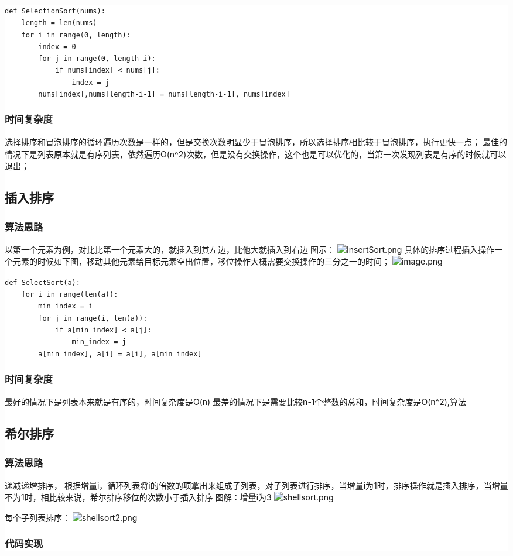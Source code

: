 ```
def SelectionSort(nums):
    length = len(nums)
    for i in range(0, length):
        index = 0
        for j in range(0, length-i):
            if nums[index] < nums[j]:
                index = j
        nums[index],nums[length-i-1] = nums[length-i-1], nums[index]
```

### 时间复杂度
选择排序和冒泡排序的循环遍历次数是一样的，但是交换次数明显少于冒泡排序，所以选择排序相比较于冒泡排序，执行更快一点；
最佳的情况下是列表原本就是有序列表，依然遍历O(n^2)次数，但是没有交换操作，这个也是可以优化的，当第一次发现列表是有序的时候就可以退出；

## 插入排序
### 算法思路
以第一个元素为例，对比比第一个元素大的，就插入到其左边，比他大就插入到右边
图示：
![InsertSort.png](https://upload-images.jianshu.io/upload_images/7770956-0491bc2310105e2d.png?imageMogr2/auto-orient/strip%7CimageView2/2/w/1240)
具体的排序过程插入操作一个元素的时候如下图，移动其他元素给目标元素空出位置，移位操作大概需要交换操作的三分之一的时间；
![image.png](https://upload-images.jianshu.io/upload_images/7770956-d2005472c731a3c0.png?imageMogr2/auto-orient/strip%7CimageView2/2/w/1240)

```
def SelectSort(a):
    for i in range(len(a)):
        min_index = i
        for j in range(i, len(a)):
            if a[min_index] < a[j]:
                min_index = j
        a[min_index], a[i] = a[i], a[min_index] 
```


### 时间复杂度
最好的情况下是列表本来就是有序的，时间复杂度是O(n)
最差的情况下是需要比较n-1个整数的总和，时间复杂度是O(n^2),算法

## 希尔排序
### 算法思路
递减递增排序， 根据增量i，循环列表将i的倍数的项拿出来组成子列表，对子列表进行排序，当增量i为1时，排序操作就是插入排序，当增量不为1时，相比较来说，希尔排序移位的次数小于插入排序
图解：增量i为3
![shellsort.png](https://upload-images.jianshu.io/upload_images/7770956-1e3f9055f0b5180f.png?imageMogr2/auto-orient/strip%7CimageView2/2/w/1240)

每个子列表排序：
![shellsort2.png](https://upload-images.jianshu.io/upload_images/7770956-4e4b8ab0deb80603.png?imageMogr2/auto-orient/strip%7CimageView2/2/w/1240)

### 代码实现
